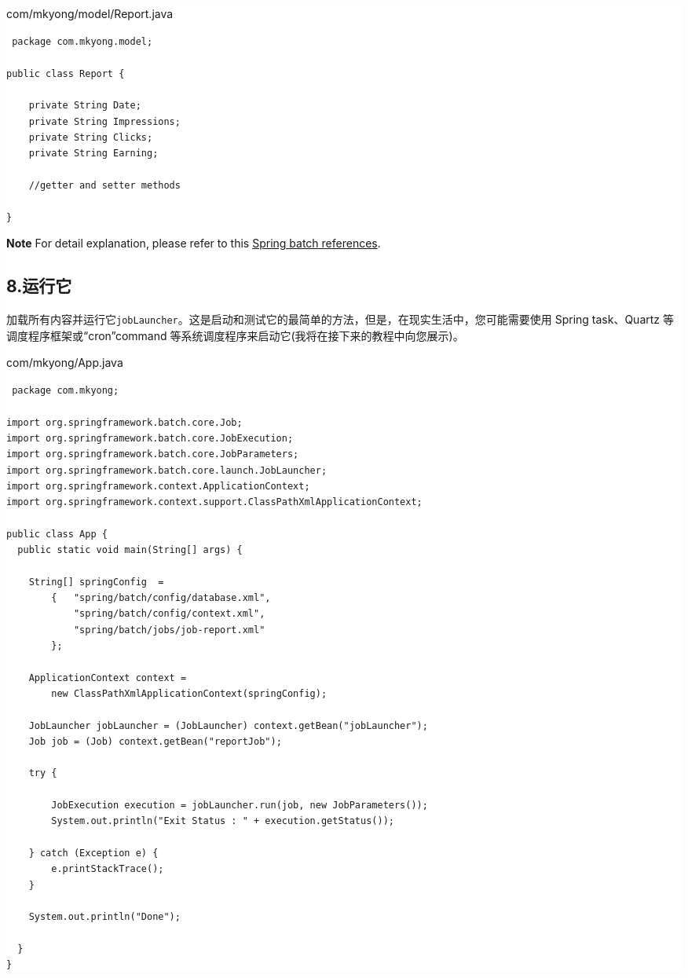 com/mkyong/model/Report.java

```
 package com.mkyong.model;

public class Report {

	private String Date;
	private String Impressions;
	private String Clicks;
	private String Earning;

	//getter and setter methods

} 
```

**Note**
For detail explanation, please refer to this [Spring batch references](http://web.archive.org/web/20190214233038/http://static.springsource.org/spring-batch/reference/html/).

## 8.运行它

加载所有内容并运行它`jobLauncher`。这是启动和测试它的最简单的方法，但是，在现实生活中，您可能需要使用 Spring task、Quartz 等调度程序框架或“cron”command 等系统调度程序来启动它(我将在接下来的教程中向您展示)。

com/mkyong/App.java

```
 package com.mkyong;

import org.springframework.batch.core.Job;
import org.springframework.batch.core.JobExecution;
import org.springframework.batch.core.JobParameters;
import org.springframework.batch.core.launch.JobLauncher;
import org.springframework.context.ApplicationContext;
import org.springframework.context.support.ClassPathXmlApplicationContext;

public class App {
  public static void main(String[] args) {

	String[] springConfig  = 
		{	"spring/batch/config/database.xml", 
			"spring/batch/config/context.xml",
			"spring/batch/jobs/job-report.xml" 
		};

	ApplicationContext context = 
		new ClassPathXmlApplicationContext(springConfig);

	JobLauncher jobLauncher = (JobLauncher) context.getBean("jobLauncher");
	Job job = (Job) context.getBean("reportJob");

	try {

		JobExecution execution = jobLauncher.run(job, new JobParameters());
		System.out.println("Exit Status : " + execution.getStatus());

	} catch (Exception e) {
		e.printStackTrace();
	}

	System.out.println("Done");

  }
} 
```
